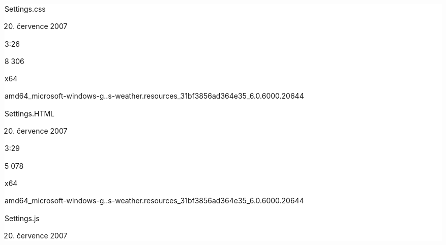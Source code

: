 Settings.css
</td>
<td>

20. července 2007
</td>
<td>

3:26
</td>
<td>

8 306
</td>
<td>

x64
</td>
<td>

amd64_microsoft-windows-g..s-weather.resources_31bf3856ad364e35_6.0.6000.20644
</td></tr>
<tr>

<td>

Settings.HTML
</td>
<td>

20. července 2007
</td>
<td>

3:29
</td>
<td>

5 078
</td>
<td>

x64
</td>
<td>

amd64_microsoft-windows-g..s-weather.resources_31bf3856ad364e35_6.0.6000.20644
</td></tr>
<tr>

<td>

Settings.js
</td>
<td>

20. července 2007
</td>
<td>
